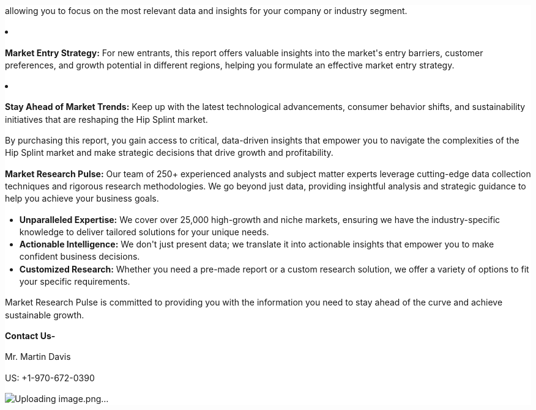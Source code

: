 allowing you to focus on the most relevant data and insights for your company or industry segment.</p></li><li><p><strong>Market Entry Strategy:</strong> For new entrants, this report offers valuable insights into the market's entry barriers, customer preferences, and growth potential in different regions, helping you formulate an effective market entry strategy.</p></li><li><p><strong>Stay Ahead of Market Trends:</strong> Keep up with the latest technological advancements, consumer behavior shifts, and sustainability initiatives that are reshaping the Hip Splint market.</p></li></ol><p>By purchasing this report, you gain access to critical, data-driven insights that empower you to navigate the complexities of the Hip Splint market and make strategic decisions that drive growth and profitability.</p><p><strong>Market Research Pulse:</strong>&nbsp;Our team of 250+ experienced analysts and subject matter experts leverage cutting-edge data collection techniques and rigorous research methodologies. We go beyond just data, providing insightful analysis and strategic guidance to help you achieve your business goals.</p><ul><li><strong>Unparalleled Expertise:</strong>&nbsp;We cover over 25,000 high-growth and niche markets, ensuring we have the industry-specific knowledge to deliver tailored solutions for your unique needs.</li><li><strong>Actionable Intelligence:</strong>&nbsp;We don't just present data; we translate it into actionable insights that empower you to make confident business decisions.</li><li><strong>Customized Research:</strong>&nbsp;Whether you need a pre-made report or a custom research solution, we offer a variety of options to fit your specific requirements.</li></ul><p>Market Research Pulse is committed to providing you with the information you need to stay ahead of the curve and achieve sustainable growth.</p><p><strong>Contact Us-</strong></p><p>Mr. Martin Davis</p><p>US: +1-970-672-0390</p>
![Uploading image.png…]()
